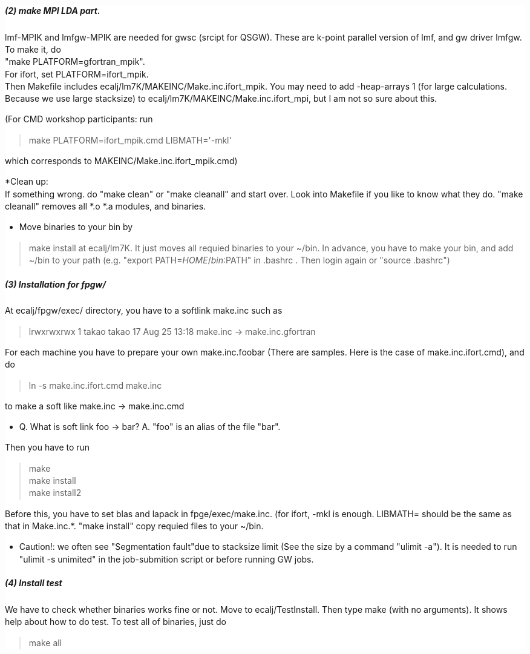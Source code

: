 
##### (2) make MPI LDA part.
lmf-MPIK and lmfgw-MPIK are needed for gwsc (srcipt for QSGW). 
These are k-point parallel version of lmf, and gw driver lmfgw. To
make it, do  
"make PLATFORM=gfortran_mpik".  
For ifort, set PLATFORM=ifort_mpik.  
Then Makefile includes ecalj/lm7K/MAKEINC/Make.inc.ifort_mpik.
You may need to add -heap-arrays 1 (for large calculations. Because we
use large stacksize) to ecalj/lm7K/MAKEINC/Make.inc.ifort_mpi, but I
am not so sure about this.

(For CMD workshop participants: run  
 >make PLATFORM=ifort_mpik.cmd LIBMATH='-mkl'

which corresponds to MAKEINC/Make.inc.ifort_mpik.cmd)

*Clean up:  
If something wrong. do "make clean" or "make cleanall" and start over.
Look into Makefile if you like to know what they do.
"make cleanall" removes all *.o *.a modules, and binaries.

* Move binaries to your bin by 
>make install
at ecalj/lm7K. It just moves all requied binaries to your ~/bin.
In advance, you have to make your bin, and add ~/bin to  your path
(e.g. "export PATH=$HOME/bin:$PATH" in .bashrc . Then login again or "source .bashrc")

##### (3) Installation for fpgw/
At ecalj/fpgw/exec/ directory, you have to a softlink make.inc such as
>lrwxrwxrwx 1 takao takao 17 Aug 25 13:18 make.inc -> make.inc.gfortran

For each machine you have to prepare your own make.inc.foobar 
(There are samples. Here is the case of make.inc.ifort.cmd), 
and do  
>ln -s make.inc.ifort.cmd make.inc  

to make a soft like make.inc -> make.inc.cmd

* Q. What is soft link foo -> bar?  A. "foo" is an alias of the file "bar".  

Then you have to run  
>make  
>make install  
>make install2  

Before this, you have to set blas and lapack in fpge/exec/make.inc.
(for ifort, -mkl is enough. LIBMATH= should be the same as that in Make.inc.*.
"make install" copy requied files to your ~/bin.

* Caution!: we often see "Segmentation fault"due to stacksize limit 
(See the size by a command "ulimit -a"). 
It is needed to run "ulimit -s unimited" in the job-submition script 
or before running GW jobs. 


##### (4) Install test
We have to check whether binaries works fine or not.
Move to ecalj/TestInstall. Then type make (with no arguments). 
It shows help about how to do test.
To test all of binaries, just do
>make all  
